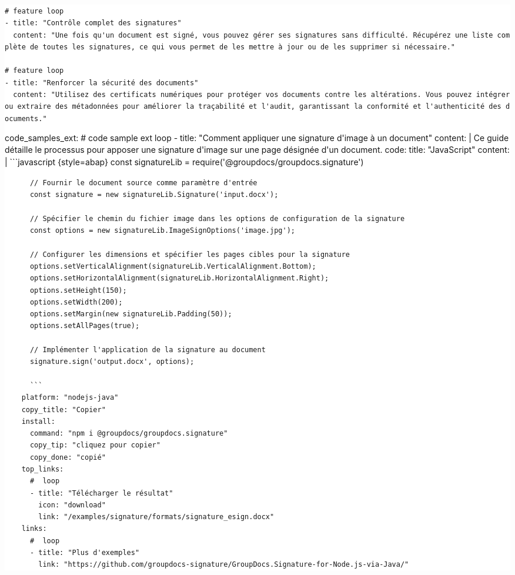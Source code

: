     # feature loop
    - title: "Contrôle complet des signatures"
      content: "Une fois qu'un document est signé, vous pouvez gérer ses signatures sans difficulté. Récupérez une liste complète de toutes les signatures, ce qui vous permet de les mettre à jour ou de les supprimer si nécessaire."

    # feature loop
    - title: "Renforcer la sécurité des documents"
      content: "Utilisez des certificats numériques pour protéger vos documents contre les altérations. Vous pouvez intégrer ou extraire des métadonnées pour améliorer la traçabilité et l'audit, garantissant la conformité et l'authenticité des documents."
      
  code_samples_ext:
    # code sample ext loop
    - title: "Comment appliquer une signature d'image à un document"
      content: |
        Ce guide détaille le processus pour apposer une signature d'image sur une page désignée d'un document.
      code:
        title: "JavaScript"
        content: |
          ```javascript {style=abap}
          const signatureLib = require('@groupdocs/groupdocs.signature')
        
          // Fournir le document source comme paramètre d'entrée
          const signature = new signatureLib.Signature('input.docx');

          // Spécifier le chemin du fichier image dans les options de configuration de la signature
          const options = new signatureLib.ImageSignOptions('image.jpg');

          // Configurer les dimensions et spécifier les pages cibles pour la signature
          options.setVerticalAlignment(signatureLib.VerticalAlignment.Bottom);
          options.setHorizontalAlignment(signatureLib.HorizontalAlignment.Right);
          options.setHeight(150);
          options.setWidth(200);
          options.setMargin(new signatureLib.Padding(50));
          options.setAllPages(true);

          // Implémenter l'application de la signature au document
          signature.sign('output.docx', options);

          ```
        platform: "nodejs-java"
        copy_title: "Copier"
        install:
          command: "npm i @groupdocs/groupdocs.signature"
          copy_tip: "cliquez pour copier"
          copy_done: "copié"
        top_links:
          #  loop
          - title: "Télécharger le résultat"
            icon: "download"
            link: "/examples/signature/formats/signature_esign.docx"
        links:
          #  loop
          - title: "Plus d'exemples"
            link: "https://github.com/groupdocs-signature/GroupDocs.Signature-for-Node.js-via-Java/"